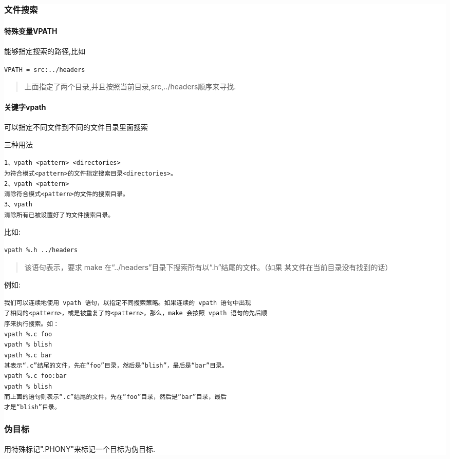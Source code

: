 ### 文件搜索

#### 特殊变量VPATH

能够指定搜索的路径,比如

```
VPATH = src:../headers
```

> 上面指定了两个目录,并且按照当前目录,src,../headers顺序来寻找.
>
> 

#### 关键字vpath

可以指定不同文件到不同的文件目录里面搜索

三种用法

```
1、vpath <pattern> <directories>
为符合模式<pattern>的文件指定搜索目录<directories>。
2、vpath <pattern>
清除符合模式<pattern>的文件的搜索目录。
3、vpath
清除所有已被设置好了的文件搜索目录。
```

比如:

```
vpath %.h ../headers
```

> 该语句表示，要求 make 在“../headers”目录下搜索所有以“.h”结尾的文件。（如果
> 某文件在当前目录没有找到的话）

例如:

```
我们可以连续地使用 vpath 语句，以指定不同搜索策略。如果连续的 vpath 语句中出现
了相同的<pattern>，或是被重复了的<pattern>，那么，make 会按照 vpath 语句的先后顺
序来执行搜索。如：
vpath %.c foo
vpath % blish
vpath %.c bar
其表示“.c”结尾的文件，先在“foo”目录，然后是“blish”，最后是“bar”目录。
vpath %.c foo:bar
vpath % blish
而上面的语句则表示“.c”结尾的文件，先在“foo”目录，然后是“bar”目录，最后
才是“blish”目录。
```

### 伪目标

用特殊标记".PHONY"来标记一个目标为伪目标.
